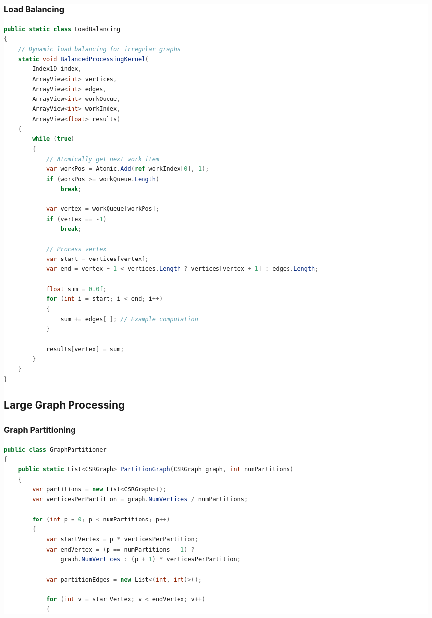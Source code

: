 ### Load Balancing

```csharp
public static class LoadBalancing
{
    // Dynamic load balancing for irregular graphs
    static void BalancedProcessingKernel(
        Index1D index,
        ArrayView<int> vertices,
        ArrayView<int> edges,
        ArrayView<int> workQueue,
        ArrayView<int> workIndex,
        ArrayView<float> results)
    {
        while (true)
        {
            // Atomically get next work item
            var workPos = Atomic.Add(ref workIndex[0], 1);
            if (workPos >= workQueue.Length)
                break;

            var vertex = workQueue[workPos];
            if (vertex == -1)
                break;

            // Process vertex
            var start = vertices[vertex];
            var end = vertex + 1 < vertices.Length ? vertices[vertex + 1] : edges.Length;
            
            float sum = 0.0f;
            for (int i = start; i < end; i++)
            {
                sum += edges[i]; // Example computation
            }
            
            results[vertex] = sum;
        }
    }
}
```

## Large Graph Processing

### Graph Partitioning

```csharp
public class GraphPartitioner
{
    public static List<CSRGraph> PartitionGraph(CSRGraph graph, int numPartitions)
    {
        var partitions = new List<CSRGraph>();
        var verticesPerPartition = graph.NumVertices / numPartitions;
        
        for (int p = 0; p < numPartitions; p++)
        {
            var startVertex = p * verticesPerPartition;
            var endVertex = (p == numPartitions - 1) ? 
                graph.NumVertices : (p + 1) * verticesPerPartition;
            
            var partitionEdges = new List<(int, int)>();
            
            for (int v = startVertex; v < endVertex; v++)
            {
```